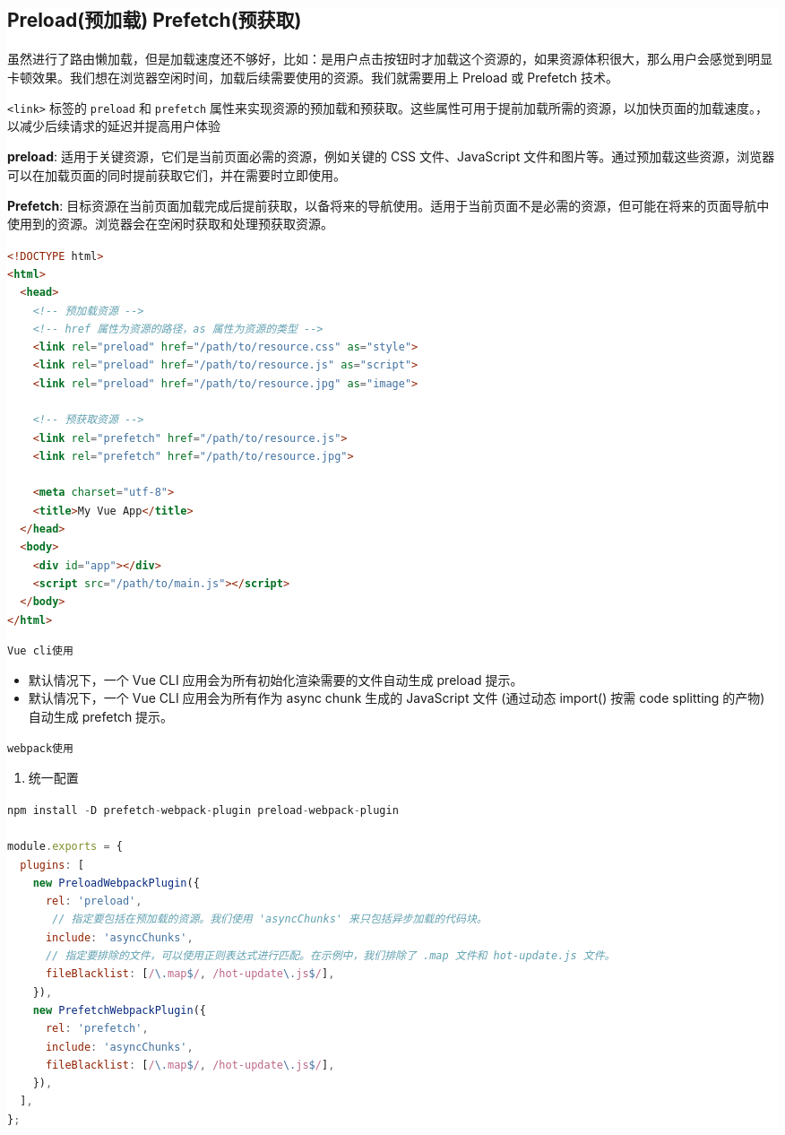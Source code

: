 ## Preload(预加载) Prefetch(预获取)

虽然进行了路由懒加载，但是加载速度还不够好，比如：是用户点击按钮时才加载这个资源的，如果资源体积很大，那么用户会感觉到明显卡顿效果。我们想在浏览器空闲时间，加载后续需要使用的资源。我们就需要用上 Preload 或 Prefetch 技术。

`<link>` 标签的 `preload` 和 `prefetch` 属性来实现资源的预加载和预获取。这些属性可用于提前加载所需的资源，以加快页面的加载速度。，以减少后续请求的延迟并提高用户体验

**preload**: 适用于关键资源，它们是当前页面必需的资源，例如关键的 CSS 文件、JavaScript 文件和图片等。通过预加载这些资源，浏览器可以在加载页面的同时提前获取它们，并在需要时立即使用。

**Prefetch**: 目标资源在当前页面加载完成后提前获取，以备将来的导航使用。适用于当前页面不是必需的资源，但可能在将来的页面导航中使用到的资源。浏览器会在空闲时获取和处理预获取资源。

```html
<!DOCTYPE html>
<html>
  <head>
    <!-- 预加载资源 -->
    <!-- href 属性为资源的路径，as 属性为资源的类型 -->
    <link rel="preload" href="/path/to/resource.css" as="style">
    <link rel="preload" href="/path/to/resource.js" as="script">
    <link rel="preload" href="/path/to/resource.jpg" as="image">

    <!-- 预获取资源 -->
    <link rel="prefetch" href="/path/to/resource.js">
    <link rel="prefetch" href="/path/to/resource.jpg">

    <meta charset="utf-8">
    <title>My Vue App</title>
  </head>
  <body>
    <div id="app"></div>
    <script src="/path/to/main.js"></script>
  </body>
</html>
```

`Vue cli使用`

- 默认情况下，一个 Vue CLI 应用会为所有初始化渲染需要的文件自动生成 preload 提示。
- 默认情况下，一个 Vue CLI 应用会为所有作为 async chunk 生成的 JavaScript 文件 (通过动态 import() 按需 code splitting 的产物) 自动生成 prefetch 提示。

`webpack使用`

1. 统一配置

```js
npm install -D prefetch-webpack-plugin preload-webpack-plugin

module.exports = {
  plugins: [
    new PreloadWebpackPlugin({
      rel: 'preload',
       // 指定要包括在预加载的资源。我们使用 'asyncChunks' 来只包括异步加载的代码块。
      include: 'asyncChunks',
      // 指定要排除的文件，可以使用正则表达式进行匹配。在示例中，我们排除了 .map 文件和 hot-update.js 文件。
      fileBlacklist: [/\.map$/, /hot-update\.js$/],
    }),
    new PrefetchWebpackPlugin({
      rel: 'prefetch',
      include: 'asyncChunks',
      fileBlacklist: [/\.map$/, /hot-update\.js$/],
    }),
  ],
};
```
